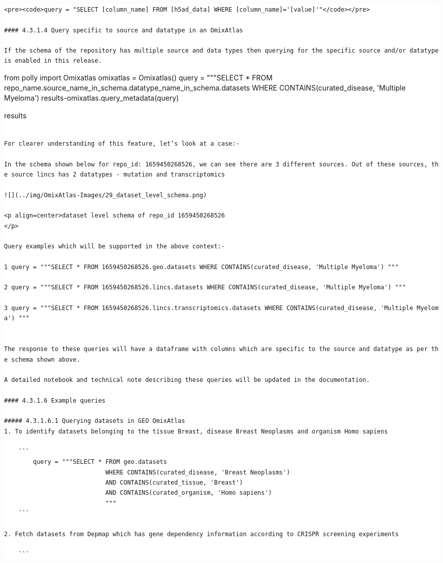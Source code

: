 ```
<pre><code>query = "SELECT [column_name] FROM [h5ad_data] WHERE [column_name]='[value]'"</code></pre>

#### 4.3.1.4 Query specific to source and datatype in an OmixAtlas

If the schema of the repository has multiple source and data types then querying for the specific source and/or datatype is enabled in this release.

```
from polly import Omixatlas
omixatlas = Omixatlas()
query = """SELECT * FROM repo_name.source_name_in_schema.datatype_name_in_schema.datasets WHERE CONTAINS(curated_disease, 'Multiple Myeloma')
results-omixatlas.query_metadata(query)

results
```

For clearer understanding of this feature, let’s look at a case:-

In the schema shown below for repo_id: 1659450268526, we can see there are 3 different sources. Out of these sources, the source lincs has 2 datatypes - mutation and transcriptomics

![](../img/OmixAtlas-Images/29_dataset_level_schema.png)

<p align=center>dataset level schema of repo_id 1659450268526
</p>

Query examples which will be supported in the above context:-

1 query = """SELECT * FROM 1659450268526.geo.datasets WHERE CONTAINS(curated_disease, 'Multiple Myeloma') """

2 query = """SELECT * FROM 1659450268526.lincs.datasets WHERE CONTAINS(curated_disease, 'Multiple Myeloma') """

3 query = """SELECT * FROM 1659450268526.lincs.transcriptomics.datasets WHERE CONTAINS(curated_disease, 'Multiple Myeloma') """


The response to these queries will have a dataframe with columns which are specific to the source and datatype as per the schema shown above.  

A detailed notebook and technical note describing these queries will be updated in the documentation.

#### 4.3.1.6 Example queries

##### 4.3.1.6.1 Querying datasets in GEO OmixAtlas
1. To identify datasets belonging to the tissue Breast, disease Breast Neoplasms and organism Homo sapiens

    ```
        query = """SELECT * FROM geo.datasets
                            WHERE CONTAINS(curated_disease, 'Breast Neoplasms')
                            AND CONTAINS(curated_tissue, 'Breast')
                            AND CONTAINS(curated_organism, 'Homo sapiens')
                            """
    ```

2. Fetch datasets from Depmap which has gene dependency information according to CRISPR screening experiments

    ```
```